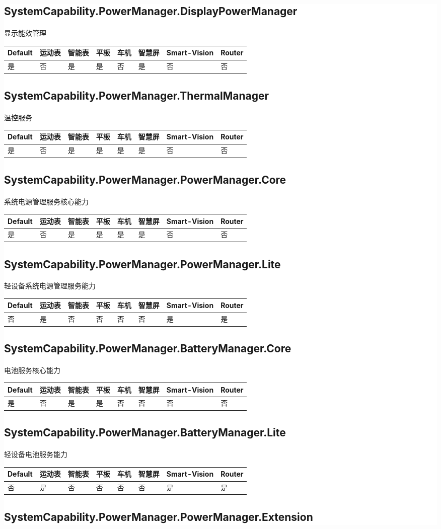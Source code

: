 ## SystemCapability.PowerManager.DisplayPowerManager

显示能效管理

| Default | 运动表 | 智能表 | 平板 | 车机 | 智慧屏 | Smart-Vision | Router |
| ------- | ------ | ------ | ---- | ---- | ------ | ------------ | ------ |
| 是      | 否     | 是     | 是   | 否   | 是     | 否           | 否     |

## SystemCapability.PowerManager.ThermalManager

温控服务

| Default | 运动表 | 智能表 | 平板 | 车机 | 智慧屏 | Smart-Vision | Router |
| ------- | ------ | ------ | ---- | ---- | ------ | ------------ | ------ |
| 是      | 否     | 是     | 是   | 是   | 是     | 否           | 否     |

## SystemCapability.PowerManager.PowerManager.Core

系统电源管理服务核心能力

| Default | 运动表 | 智能表 | 平板 | 车机 | 智慧屏 | Smart-Vision | Router |
| ------- | ------ | ------ | ---- | ---- | ------ | ------------ | ------ |
| 是      | 否     | 是     | 是   | 是   | 是     | 否           | 否     |

## SystemCapability.PowerManager.PowerManager.Lite

轻设备系统电源管理服务能力

| Default | 运动表 | 智能表 | 平板 | 车机 | 智慧屏 | Smart-Vision | Router |
| ------- | ------ | ------ | ---- | ---- | ------ | ------------ | ------ |
| 否      | 是     | 否     | 否   | 否   | 否     | 是           | 是     |

## SystemCapability.PowerManager.BatteryManager.Core

电池服务核心能力

| Default | 运动表 | 智能表 | 平板 | 车机 | 智慧屏 | Smart-Vision | Router |
| ------- | ------ | ------ | ---- | ---- | ------ | ------------ | ------ |
| 是      | 否     | 是     | 是   | 否   | 否     | 否           | 否     |

## SystemCapability.PowerManager.BatteryManager.Lite

轻设备电池服务能力

| Default | 运动表 | 智能表 | 平板 | 车机 | 智慧屏 | Smart-Vision | Router |
| ------- | ------ | ------ | ---- | ---- | ------ | ------------ | ------ |
| 否      | 是     | 否     | 否   | 否   | 否     | 是           | 是     |

## SystemCapability.PowerManager.PowerManager.Extension
